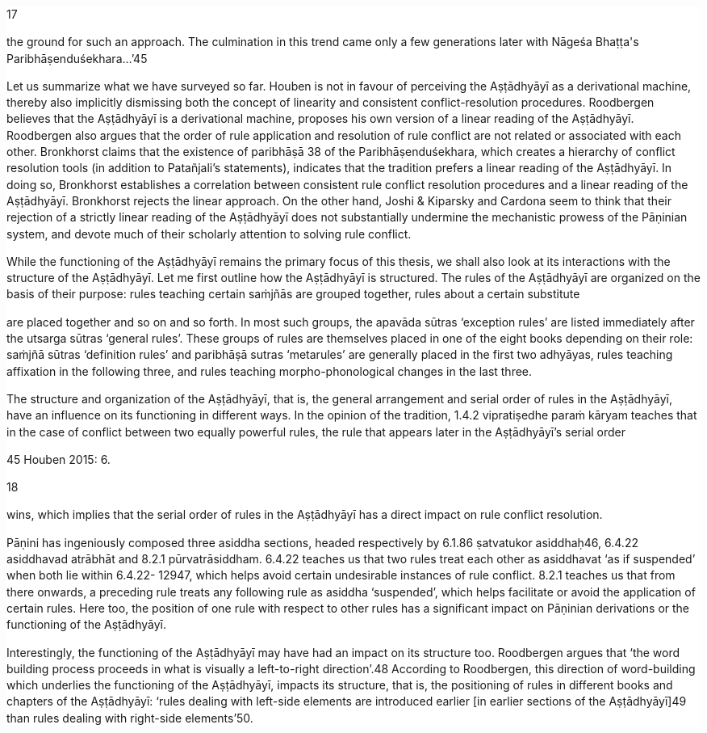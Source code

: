 17 

the ground for such an approach. The culmination in this trend came only a few generations  later with Nāgeśa Bhaṭṭa's Paribhāṣenduśekhara…’45 

Let us summarize what we have surveyed so far. Houben is not in favour of perceiving the  Aṣṭādhyāyī as a derivational machine, thereby also implicitly dismissing both the concept of  linearity and consistent conflict-resolution procedures. Roodbergen believes that the  Aṣṭādhyāyī is a derivational machine, proposes his own version of a linear reading of the  Aṣṭādhyāyī. Roodbergen also argues that the order of rule application and resolution of rule  conflict are not related or associated with each other. Bronkhorst claims that the existence of  paribhāṣā 38 of the Paribhāṣenduśekhara, which creates a hierarchy of conflict resolution  tools (in addition to Patañjali’s statements), indicates that the tradition prefers a linear reading  of the Aṣṭādhyāyī. In doing so, Bronkhorst establishes a correlation between consistent rule  conflict resolution procedures and a linear reading of the Aṣṭādhyāyī. Bronkhorst rejects the  linear approach. On the other hand, Joshi & Kiparsky and Cardona seem to think that their  rejection of a strictly linear reading of the Aṣṭādhyāyī does not substantially undermine the  mechanistic prowess of the Pāṇinian system, and devote much of their scholarly attention to  solving rule conflict.  

While the functioning of the Aṣṭādhyāyī remains the primary focus of this thesis, we shall also  look at its interactions with the structure of the Aṣṭādhyāyī. Let me first outline how the  Aṣṭādhyāyī is structured. The rules of the Aṣṭādhyāyī are organized on the basis of their  purpose: rules teaching certain saṁjñās are grouped together, rules about a certain substitute 

are placed together and so on and so forth. In most such groups, the apavāda sūtras ‘exception  rules’ are listed immediately after the utsarga sūtras ‘general rules’. These groups of rules are  themselves placed in one of the eight books depending on their role: saṁjñā sūtras ‘definition  rules’ and paribhāṣā sutras ‘metarules’ are generally placed in the first two adhyāyas, rules  teaching affixation in the following three, and rules teaching morpho-phonological changes in  the last three.  

The structure and organization of the Aṣṭādhyāyī, that is, the general arrangement and serial  order of rules in the Aṣṭādhyāyī, have an influence on its functioning in different ways. In the  opinion of the tradition, 1.4.2 vipratiṣedhe paraṁ kāryam teaches that in the case of conflict  between two equally powerful rules, the rule that appears later in the Aṣṭādhyāyī’s serial order  

45 Houben 2015: 6.

18 

wins, which implies that the serial order of rules in the Aṣṭādhyāyī has a direct impact on rule  conflict resolution.  

Pāṇini has ingeniously composed three asiddha sections, headed respectively by 6.1.86  ṣatvatukor asiddhaḥ46, 6.4.22 asiddhavad atrābhāt and 8.2.1 pūrvatrāsiddham. 6.4.22 teaches  us that two rules treat each other as asiddhavat ‘as if suspended’ when both lie within 6.4.22- 12947, which helps avoid certain undesirable instances of rule conflict. 8.2.1 teaches us that  from there onwards, a preceding rule treats any following rule as asiddha ‘suspended’, which  helps facilitate or avoid the application of certain rules. Here too, the position of one rule with  respect to other rules has a significant impact on Pāṇinian derivations or the functioning of the  Aṣṭādhyāyī. 

Interestingly, the functioning of the Aṣṭādhyāyī may have had an impact on its structure too.  Roodbergen argues that ‘the word building process proceeds in what is visually a left-to-right  direction’.48 According to Roodbergen, this direction of word-building which underlies the  functioning of the Aṣṭādhyāyī, impacts its structure, that is, the positioning of rules in different  books and chapters of the Aṣṭādhyāyī: ‘rules dealing with left-side elements are introduced  earlier [in earlier sections of the Aṣṭādhyāyī]49 than rules dealing with right-side elements’50. 
